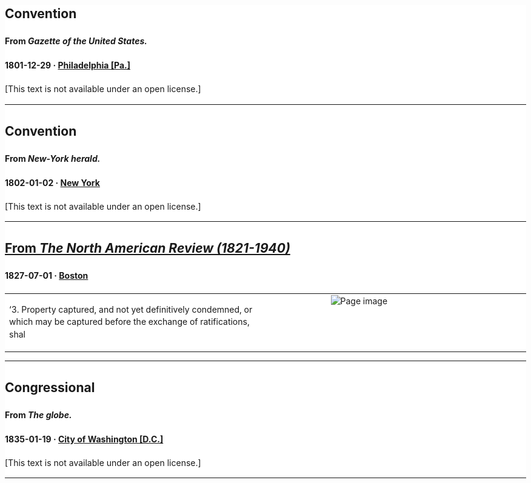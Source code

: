 
## Convention

#### From _Gazette of the United States._

#### 1801-12-29 &middot; [Philadelphia [Pa.]](http://dbpedia.org/resource/Philadelphia)

[This text is not available under an open license.]

---

## Convention

#### From _New-York herald._

#### 1802-01-02 &middot; [New York](http://dbpedia.org/resource/New_York_City)

[This text is not available under an open license.]

---

## [From _The North American Review (1821-1940)_](https://archive.org/details/sim_north-american-review_1827-07_25_56/page/n166/mode/1up?view=theater)

#### 1827-07-01 &middot; [Boston](http://dbpedia.org/resource/Boston)

<table style="width: 100%;"><tr><td style="width: 50%">

  
  
‘3. Property captured, and not yet definitively condemned, or  
which may be captured before the exchange of ratifications, shal
</td><td style="width: 50%; max-height: 75%; margin: auto; display: block;">
<img alt="Page image" src="https://iiif.archive.org/image/iiif/2/sim_north-american-review_1827-07_25_56%2Fsim_north-american-review_1827-07_25_56_jp2.zip%2Fsim_north-american-review_1827-07_25_56_jp2%2Fsim_north-american-review_1827-07_25_56_0166.jp2/pct:13.481012658227849,83.4920634920635,65.15822784810126,3.0357142857142856/600,/0/default.jpg"/>
</td>
</tr></table>

---

## Congressional

#### From _The globe._

#### 1835-01-19 &middot; [City of Washington [D.C.]](http://dbpedia.org/resource/Washington%2C_D.C.)

[This text is not available under an open license.]

---
